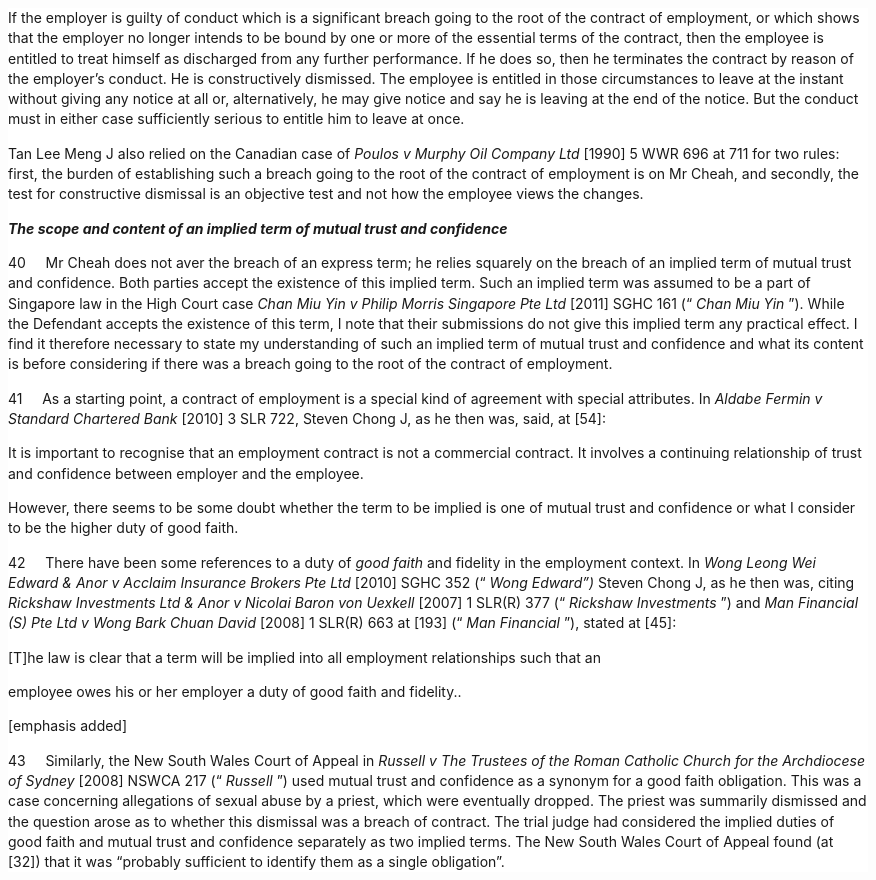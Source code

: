  If the employer is guilty of conduct which is a significant breach going to the root of the contract of employment, or which shows that the employer no longer intends to be bound by one or more of the essential terms of the contract, then the employee is entitled to treat himself as discharged from any further performance. If he does so, then he terminates the contract by reason of the employer’s conduct. He is constructively dismissed. The employee is entitled in those circumstances to leave at the instant without giving any notice at all or, alternatively, he may give notice and say he is leaving at the end of the notice. But the conduct must in either case sufficiently serious to entitle him to leave at once. 

Tan Lee Meng J also relied on the Canadian case of _Poulos v Murphy Oil Company Ltd_ [1990] 5 WWR 696 at 711 for two rules: first, the burden of establishing such a breach going to the root of the contract of employment is on Mr Cheah, and secondly, the test for constructive dismissal is an objective test and not how the employee views the changes. 

**_The scope and content of an implied term of mutual trust and confidence_** 

40     Mr Cheah does not aver the breach of an express term; he relies squarely on the breach of an implied term of mutual trust and confidence. Both parties accept the existence of this implied term. Such an implied term was assumed to be a part of Singapore law in the High Court case _Chan Miu Yin v Philip Morris Singapore Pte Ltd_ <span class="citation">[2011] SGHC 161</span> (“ _Chan Miu Yin_ ”). While the Defendant accepts the existence of this term, I note that their submissions do not give this implied term any practical effect. I find it therefore necessary to state my understanding of such an implied term of mutual trust and confidence and what its content is before considering if there was a breach going to the root of the contract of employment. 

41     As a starting point, a contract of employment is a special kind of agreement with special attributes. In _Aldabe Fermin v Standard Chartered Bank_ <span class="citation">[2010] 3 SLR 722</span>, Steven Chong J, as he then was, said, at [54]: 

It is important to recognise that an employment contract is not a commercial contract. It involves a continuing relationship of trust and confidence between employer and the employee. 

However, there seems to be some doubt whether the term to be implied is one of mutual trust and confidence or what I consider to be the higher duty of good faith. 

42     There have been some references to a duty of _good faith_ and fidelity in the employment context. In _Wong Leong Wei Edward & Anor v Acclaim Insurance Brokers Pte Ltd_ <span class="citation">[2010] SGHC 352</span> (“ _Wong Edward”)_ Steven Chong J, as he then was, citing _Rickshaw Investments Ltd & Anor v Nicolai Baron von Uexkell_ <span class="citation">[2007] 1 SLR(R) 377</span> (“ _Rickshaw Investments_ ”) and _Man Financial (S) Pte Ltd v Wong Bark Chuan David_ <span class="citation">[2008] 1 SLR(R) 663</span> at [193] (“ _Man Financial_ ”), stated at [45]: 

 [T]he law is clear that a term will be implied into all employment relationships such that an 


 employee owes his or her employer a duty of good faith and fidelity.. 

 [emphasis added] 

43     Similarly, the New South Wales Court of Appeal in _Russell v The Trustees of the Roman Catholic Church for the Archdiocese of Sydney_ [2008] NSWCA 217 (“ _Russell_ ”) used mutual trust and confidence as a synonym for a good faith obligation. This was a case concerning allegations of sexual abuse by a priest, which were eventually dropped. The priest was summarily dismissed and the question arose as to whether this dismissal was a breach of contract. The trial judge had considered the implied duties of good faith and mutual trust and confidence separately as two implied terms. The New South Wales Court of Appeal found (at [32]) that it was “probably sufficient to identify them as a single obligation”. 
